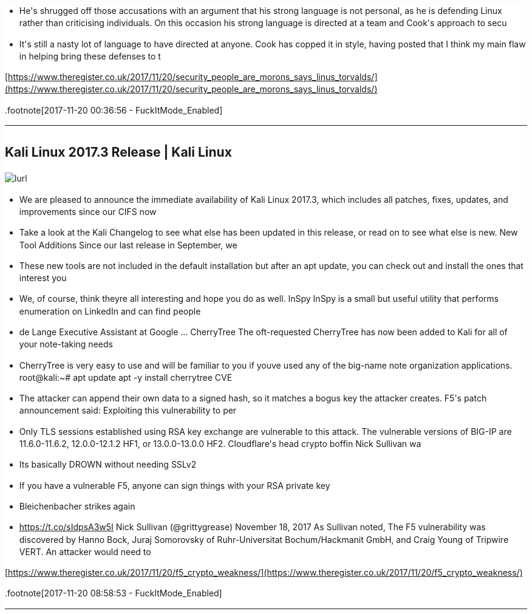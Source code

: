 - He's shrugged off those accusations with an argument that his strong language is not personal, as he is defending Linux rather than criticising individuals. On this occasion his strong language is directed at a team and Cook's approach to secu

- It's still a nasty lot of language to have directed at anyone. Cook has copped it in style, having posted that I think my main flaw in helping bring these defenses to t

[https://www.theregister.co.uk/2017/11/20/security_people_are_morons_says_linus_torvalds/](https://www.theregister.co.uk/2017/11/20/security_people_are_morons_says_linus_torvalds/)

.footnote[2017-11-20 00:36:56 - FuckItMode_Enabled]

---

## Kali Linux 2017.3 Release | Kali Linux

![lurl](https://media2.giphy.com/media/13EMr0hdPabip2/giphy.gif?cid=e1bb72ff5a21e4c9685a70777766dfa7)

- We are pleased to announce the immediate availability of Kali Linux 2017.3, which includes all patches, fixes, updates, and improvements since our CIFS now

- Take a look at the Kali Changelog to see what else has been updated in this release, or read on to see what else is new. New Tool Additions Since our last release in September, we

- These new tools are not included in the default installation but after an apt update, you can check out and install the ones that interest you

- We, of course, think theyre all interesting and hope you do as well. InSpy InSpy is a small but useful utility that performs enumeration on LinkedIn and can find people

- de Lange Executive Assistant at Google ... CherryTree The oft-requested CherryTree has now been added to Kali for all of your note-taking needs

- CherryTree is very easy to use and will be familiar to you if youve used any of the big-name note organization applications. root@kali:~# apt update  apt -y install cherrytree CVE

- The attacker can append their own data to a signed hash, so it matches a bogus key the attacker creates. F5's patch announcement said:  Exploiting this vulnerability to per

- Only TLS sessions established using RSA key exchange are vulnerable to this attack.  The vulnerable versions of BIG-IP are 11.6.0-11.6.2, 12.0.0-12.1.2 HF1, or 13.0.0-13.0.0 HF2. Cloudflare's head crypto boffin Nick Sullivan wa

- Its basically DROWN without needing SSLv2

- If you have a vulnerable F5, anyone can sign things with your RSA private key

- Bleichenbacher strikes again

- https://t.co/sIdpsA3w5I  Nick Sullivan (@grittygrease) November 18, 2017 As Sullivan noted,  The F5 vulnerability was discovered by Hanno Bock, Juraj Somorovsky of Ruhr-Universitat Bochum/Hackmanit GmbH, and Craig Young of Tripwire VERT. An attacker would need to

[https://www.theregister.co.uk/2017/11/20/f5_crypto_weakness/](https://www.theregister.co.uk/2017/11/20/f5_crypto_weakness/)

.footnote[2017-11-20 08:58:53 - FuckItMode_Enabled]

---
